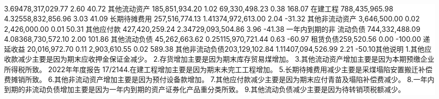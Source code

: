 3.69478,317,029.77
2.60
40.72
其他流动资产
185,851,934.20
1.02
69,330,498.23
0.38
168.07
在建工程
788,435,965.98
4.32558,832,856.96
3.03
41.09
长期待摊费用
257,516,774.13
1.41374,972,613.00
2.04
-31.32
其他非流动资产
3,646,500.00
0.02
2,426,000.00
0.01
50.31
其他应付款
427,420,259.24
2.34729,093,504.86
3.96
-41.38
一年内到期的非
流动负债
744,332,488.09
4.08368,730,572.10
2.00
101.86
其他流动负债
45,262,663.62
0.25115,970,721.44
0.63
-60.97
租赁负债259,520.56
0.00
-100.00
递延收益
20,016,972.70
0.11
2,903,610.55
0.02
589.38
其他非流动负债203,129,102.84
1.11407,094,526.99
2.21
-50.10其他说明
1.其他应收款减少主要是因为期末应收押金保证金减少。
2.存货增加主要是因为期末库存贸易煤增加。
3.其他流动资产增加主要是因为本期预缴企业所得税所致。
2022年年度报告
17/2144.在建工程增加主要是因为期末未完工工程增加。
5.长期待摊费用减少主要是采煤塌陷安置搬迁补偿费摊销所致。
6.其他非流动资产增加主要是因为预付设备款增加。
7.其他应付款减少主要是因为期末应付青苗及塌陷补偿费减少。
8.一年内到期的非流动负债增加主要是因为一年内到期的资产证券化产品重分类所致。
9.其他流动负债减少主要是因为待转销项税额减少。